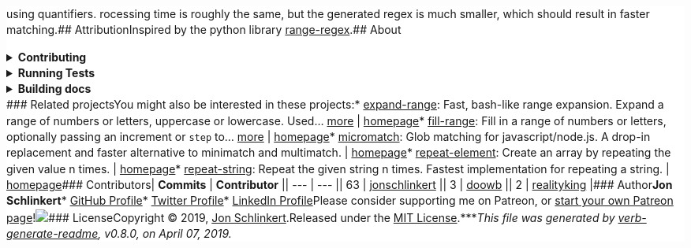 using quantifiers. rocessing time is roughly the same, but the generated regex is much smaller, which should result in faster matching.## AttributionInspired by the python library [range-regex](https://github.com/dimka665/range-regex).## About<details><summary><strong>Contributing</strong></summary></details><details><summary><strong>Running Tests</strong></summary></details><details><summary><strong>Building docs</strong></summary></details>### Related projectsYou might also be interested in these projects:* [expand-range](https://www.npmjs.com/package/expand-range): Fast, bash-like range expansion. Expand a range of numbers or letters, uppercase or lowercase. Used… [more](https://github.com/jonschlinkert/expand-range) | [homepage](https://github.com/jonschlinkert/expand-range "Fast, bash-like range expansion. Expand a range of numbers or letters, uppercase or lowercase. Used by micromatch.")* [fill-range](https://www.npmjs.com/package/fill-range): Fill in a range of numbers or letters, optionally passing an increment or `step` to… [more](https://github.com/jonschlinkert/fill-range) | [homepage](https://github.com/jonschlinkert/fill-range "Fill in a range of numbers or letters, optionally passing an increment or `step` to use, or create a regex-compatible range with `options.toRegex`")* [micromatch](https://www.npmjs.com/package/micromatch): Glob matching for javascript/node.js. A drop-in replacement and faster alternative to minimatch and multimatch. | [homepage](https://github.com/micromatch/micromatch "Glob matching for javascript/node.js. A drop-in replacement and faster alternative to minimatch and multimatch.")* [repeat-element](https://www.npmjs.com/package/repeat-element): Create an array by repeating the given value n times. | [homepage](https://github.com/jonschlinkert/repeat-element "Create an array by repeating the given value n times.")* [repeat-string](https://www.npmjs.com/package/repeat-string): Repeat the given string n times. Fastest implementation for repeating a string. | [homepage](https://github.com/jonschlinkert/repeat-string "Repeat the given string n times. Fastest implementation for repeating a string.")### Contributors| **Commits** | **Contributor** || --- | --- || 63 | [jonschlinkert](https://github.com/jonschlinkert) || 3  | [doowb](https://github.com/doowb) || 2  | [realityking](https://github.com/realityking) |### Author**Jon Schlinkert*** [GitHub Profile](https://github.com/jonschlinkert)* [Twitter Profile](https://twitter.com/jonschlinkert)* [LinkedIn Profile](https://linkedin.com/in/jonschlinkert)Please consider supporting me on Patreon, or [start your own Patreon page](https://patreon.com/invite/bxpbvm)!<a href="https://www.patreon.com/jonschlinkert"><img src="https://c5.patreon.com/external/logo/become_a_patron_button@2x.png" height="50"></a>### LicenseCopyright © 2019, [Jon Schlinkert](https://github.com/jonschlinkert).Released under the [MIT License](LICENSE).***_This file was generated by [verb-generate-readme](https://github.com/verbose/verb-generate-readme), v0.8.0, on April 07, 2019._
